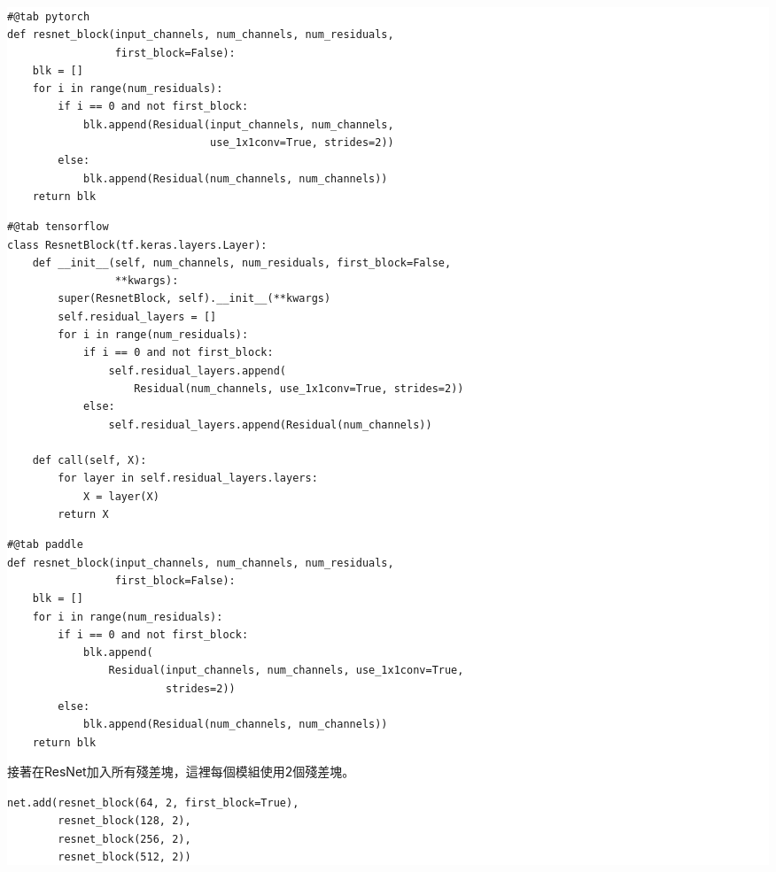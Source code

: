 ```{.python .input}
#@tab pytorch
def resnet_block(input_channels, num_channels, num_residuals,
                 first_block=False):
    blk = []
    for i in range(num_residuals):
        if i == 0 and not first_block:
            blk.append(Residual(input_channels, num_channels,
                                use_1x1conv=True, strides=2))
        else:
            blk.append(Residual(num_channels, num_channels))
    return blk
```

```{.python .input}
#@tab tensorflow
class ResnetBlock(tf.keras.layers.Layer):
    def __init__(self, num_channels, num_residuals, first_block=False,
                 **kwargs):
        super(ResnetBlock, self).__init__(**kwargs)
        self.residual_layers = []
        for i in range(num_residuals):
            if i == 0 and not first_block:
                self.residual_layers.append(
                    Residual(num_channels, use_1x1conv=True, strides=2))
            else:
                self.residual_layers.append(Residual(num_channels))

    def call(self, X):
        for layer in self.residual_layers.layers:
            X = layer(X)
        return X
```

```{.python .input}
#@tab paddle
def resnet_block(input_channels, num_channels, num_residuals,
                 first_block=False):
    blk = []
    for i in range(num_residuals):
        if i == 0 and not first_block:
            blk.append(
                Residual(input_channels, num_channels, use_1x1conv=True,
                         strides=2))
        else:
            blk.append(Residual(num_channels, num_channels))
    return blk
```

接著在ResNet加入所有殘差塊，這裡每個模組使用2個殘差塊。

```{.python .input}
net.add(resnet_block(64, 2, first_block=True),
        resnet_block(128, 2),
        resnet_block(256, 2),
        resnet_block(512, 2))
```
